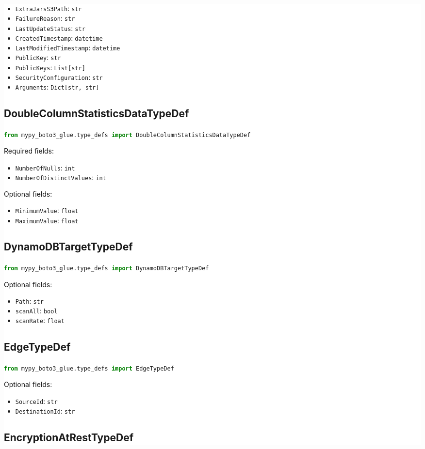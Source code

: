 - `ExtraJarsS3Path`: `str`
- `FailureReason`: `str`
- `LastUpdateStatus`: `str`
- `CreatedTimestamp`: `datetime`
- `LastModifiedTimestamp`: `datetime`
- `PublicKey`: `str`
- `PublicKeys`: `List[str]`
- `SecurityConfiguration`: `str`
- `Arguments`: `Dict[str, str]`


## DoubleColumnStatisticsDataTypeDef

```python
from mypy_boto3_glue.type_defs import DoubleColumnStatisticsDataTypeDef
```


Required fields:
- `NumberOfNulls`: `int`
- `NumberOfDistinctValues`: `int`



Optional fields:
- `MinimumValue`: `float`
- `MaximumValue`: `float`


## DynamoDBTargetTypeDef

```python
from mypy_boto3_glue.type_defs import DynamoDBTargetTypeDef
```




Optional fields:
- `Path`: `str`
- `scanAll`: `bool`
- `scanRate`: `float`


## EdgeTypeDef

```python
from mypy_boto3_glue.type_defs import EdgeTypeDef
```




Optional fields:
- `SourceId`: `str`
- `DestinationId`: `str`


## EncryptionAtRestTypeDef
